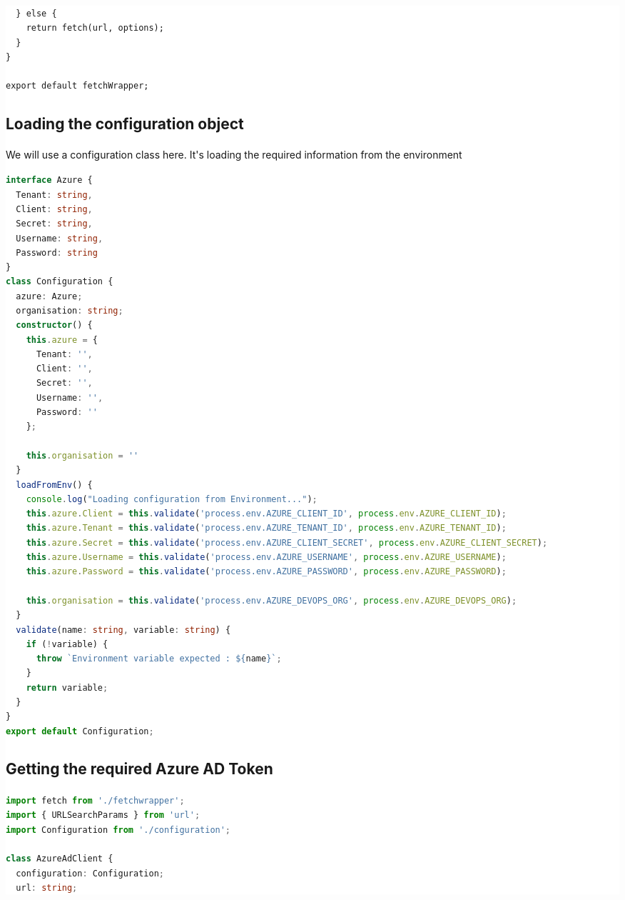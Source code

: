 ```
  } else {
    return fetch(url, options);
  }
}

export default fetchWrapper;
```
## Loading the configuration object
We will use a configuration class here. It's loading the required information from the environment
```typescript
interface Azure {
  Tenant: string,
  Client: string,
  Secret: string,
  Username: string,
  Password: string
}
class Configuration {
  azure: Azure;
  organisation: string;
  constructor() {
    this.azure = {
      Tenant: '',
      Client: '',
      Secret: '',
      Username: '',
      Password: ''
    };

    this.organisation = ''
  }
  loadFromEnv() {
    console.log("Loading configuration from Environment...");
    this.azure.Client = this.validate('process.env.AZURE_CLIENT_ID', process.env.AZURE_CLIENT_ID);
    this.azure.Tenant = this.validate('process.env.AZURE_TENANT_ID', process.env.AZURE_TENANT_ID);
    this.azure.Secret = this.validate('process.env.AZURE_CLIENT_SECRET', process.env.AZURE_CLIENT_SECRET);
    this.azure.Username = this.validate('process.env.AZURE_USERNAME', process.env.AZURE_USERNAME);
    this.azure.Password = this.validate('process.env.AZURE_PASSWORD', process.env.AZURE_PASSWORD);

    this.organisation = this.validate('process.env.AZURE_DEVOPS_ORG', process.env.AZURE_DEVOPS_ORG);
  }
  validate(name: string, variable: string) {
    if (!variable) {
      throw `Environment variable expected : ${name}`;
    }
    return variable;
  }
}
export default Configuration;
```
## Getting the required Azure AD Token
```typescript
import fetch from './fetchwrapper';
import { URLSearchParams } from 'url';
import Configuration from './configuration';

class AzureAdClient {
  configuration: Configuration;
  url: string;
```